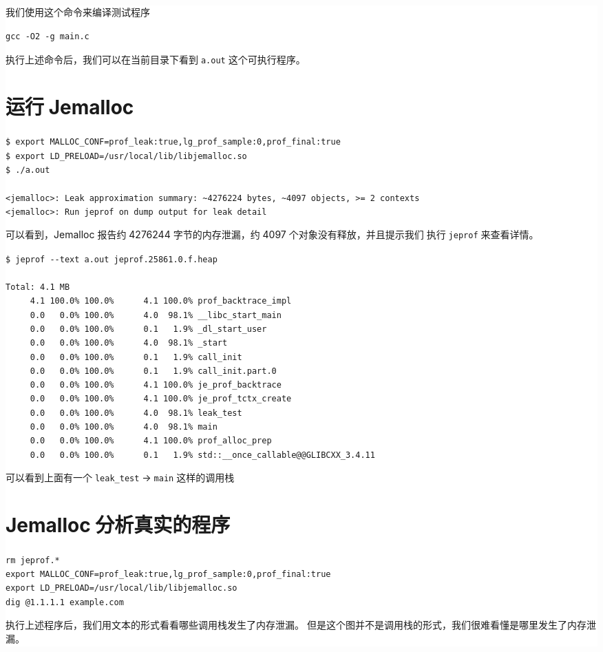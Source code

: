我们使用这个命令来编译测试程序

```shell
gcc -O2 -g main.c
```

执行上述命令后，我们可以在当前目录下看到 `a.out` 这个可执行程序。

# 运行 Jemalloc

```shell
$ export MALLOC_CONF=prof_leak:true,lg_prof_sample:0,prof_final:true
$ export LD_PRELOAD=/usr/local/lib/libjemalloc.so
$ ./a.out

<jemalloc>: Leak approximation summary: ~4276224 bytes, ~4097 objects, >= 2 contexts
<jemalloc>: Run jeprof on dump output for leak detail
```

可以看到，Jemalloc 报告约 4276244 字节的内存泄漏，约 4097 个对象没有释放，并且提示我们
执行 `jeprof` 来查看详情。

```shell
$ jeprof --text a.out jeprof.25861.0.f.heap

Total: 4.1 MB
     4.1 100.0% 100.0%      4.1 100.0% prof_backtrace_impl
     0.0   0.0% 100.0%      4.0  98.1% __libc_start_main
     0.0   0.0% 100.0%      0.1   1.9% _dl_start_user
     0.0   0.0% 100.0%      4.0  98.1% _start
     0.0   0.0% 100.0%      0.1   1.9% call_init
     0.0   0.0% 100.0%      0.1   1.9% call_init.part.0
     0.0   0.0% 100.0%      4.1 100.0% je_prof_backtrace
     0.0   0.0% 100.0%      4.1 100.0% je_prof_tctx_create
     0.0   0.0% 100.0%      4.0  98.1% leak_test
     0.0   0.0% 100.0%      4.0  98.1% main
     0.0   0.0% 100.0%      4.1 100.0% prof_alloc_prep
     0.0   0.0% 100.0%      0.1   1.9% std::__once_callable@@GLIBCXX_3.4.11
```

可以看到上面有一个 `leak_test` -> `main` 这样的调用栈

# Jemalloc 分析真实的程序

```shell
rm jeprof.*
export MALLOC_CONF=prof_leak:true,lg_prof_sample:0,prof_final:true
export LD_PRELOAD=/usr/local/lib/libjemalloc.so
dig @1.1.1.1 example.com
```

执行上述程序后，我们用文本的形式看看哪些调用栈发生了内存泄漏。
但是这个图并不是调用栈的形式，我们很难看懂是哪里发生了内存泄漏。
